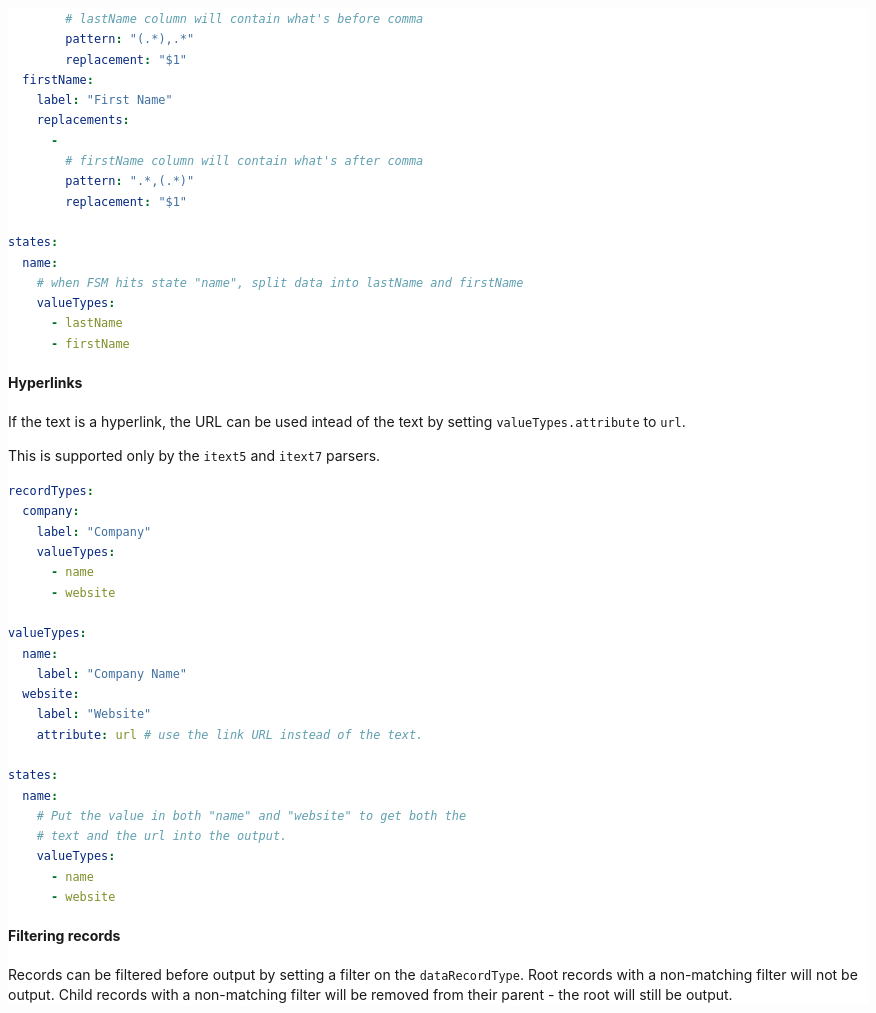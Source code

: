 ```yaml
        # lastName column will contain what's before comma
        pattern: "(.*),.*"
        replacement: "$1"
  firstName:
    label: "First Name"
    replacements:
      -
        # firstName column will contain what's after comma
        pattern: ".*,(.*)"
        replacement: "$1"

states:
  name:
    # when FSM hits state "name", split data into lastName and firstName
    valueTypes:
      - lastName
      - firstName
```

#### Hyperlinks

If the text is a hyperlink, the URL can be used intead of the text by
setting `valueTypes.attribute` to `url`.

This is supported only by the `itext5` and `itext7` parsers.

```yaml
recordTypes:
  company:
    label: "Company"
    valueTypes:
      - name
      - website

valueTypes:
  name:
    label: "Company Name"
  website:
    label: "Website"
    attribute: url # use the link URL instead of the text.

states:
  name:
    # Put the value in both "name" and "website" to get both the
    # text and the url into the output.
    valueTypes:
      - name
      - website
```

#### Filtering records

Records can be filtered before output by setting a filter on the `dataRecordType`. Root records
with a non-matching filter will not be output. Child records with a non-matching filter will
be removed from their parent - the root will still be output.
